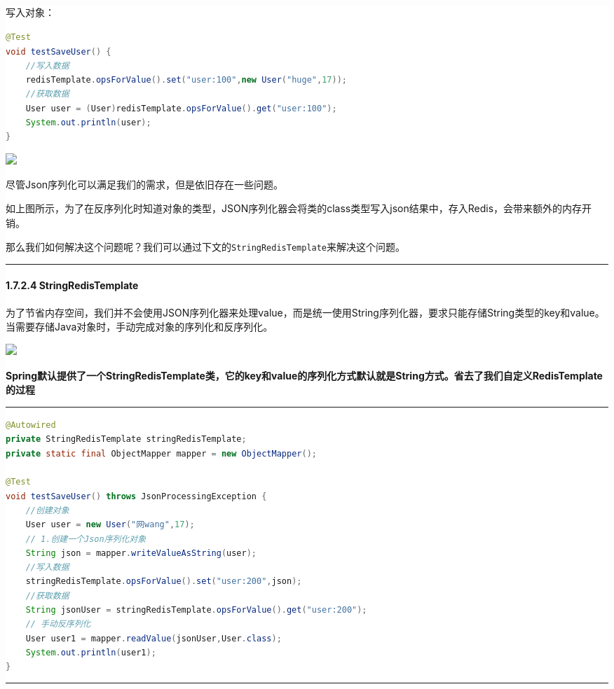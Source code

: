 写入对象：

```java
@Test
void testSaveUser() {
    //写入数据
    redisTemplate.opsForValue().set("user:100",new User("huge",17));
    //获取数据
    User user = (User)redisTemplate.opsForValue().get("user:100");
    System.out.println(user);
}
```

![](https://image-bed-vz.oss-cn-hangzhou.aliyuncs.com/Redis/image-20220525171340322.png)

尽管Json序列化可以满足我们的需求，但是依旧存在一些问题。

如上图所示，为了在反序列化时知道对象的类型，JSON序列化器会将类的class类型写入json结果中，存入Redis，会带来额外的内存开销。

那么我们如何解决这个问题呢？我们可以通过下文的`StringRedisTemplate`来解决这个问题。

***

#### 1.7.2.4 StringRedisTemplate

为了节省内存空间，我们并不会使用JSON序列化器来处理value，而是统一使用String序列化器，要求只能存储String类型的key和value。当需要存储Java对象时，手动完成对象的序列化和反序列化。

![](https://image-bed-vz.oss-cn-hangzhou.aliyuncs.com/Redis/image-20220525172001057.png)

**Spring默认提供了一个StringRedisTemplate类，它的key和value的序列化方式默认就是String方式。省去了我们自定义RedisTemplate的过程**

***

```java
@Autowired
private StringRedisTemplate stringRedisTemplate;
private static final ObjectMapper mapper = new ObjectMapper();

@Test
void testSaveUser() throws JsonProcessingException {
    //创建对象
    User user = new User("网wang",17);
    // 1.创建一个Json序列化对象
    String json = mapper.writeValueAsString(user);
    //写入数据
    stringRedisTemplate.opsForValue().set("user:200",json);
    //获取数据
    String jsonUser = stringRedisTemplate.opsForValue().get("user:200");
    // 手动反序列化
    User user1 = mapper.readValue(jsonUser,User.class);
    System.out.println(user1);
}
```

***
